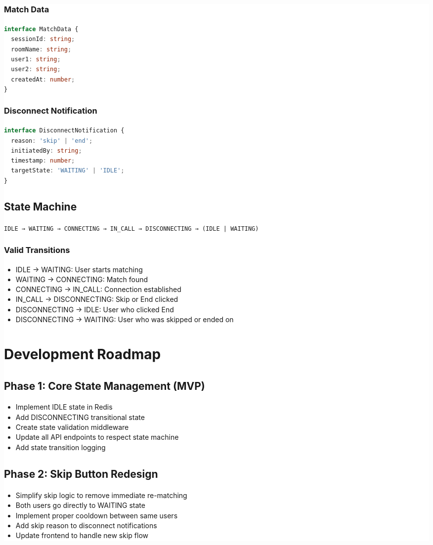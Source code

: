 ### Match Data
```typescript
interface MatchData {
  sessionId: string;
  roomName: string;
  user1: string;
  user2: string;
  createdAt: number;
}
```

### Disconnect Notification
```typescript
interface DisconnectNotification {
  reason: 'skip' | 'end';
  initiatedBy: string;
  timestamp: number;
  targetState: 'WAITING' | 'IDLE';
}
```

## State Machine

```
IDLE → WAITING → CONNECTING → IN_CALL → DISCONNECTING → (IDLE | WAITING)
```

### Valid Transitions
- IDLE → WAITING: User starts matching
- WAITING → CONNECTING: Match found
- CONNECTING → IN_CALL: Connection established
- IN_CALL → DISCONNECTING: Skip or End clicked
- DISCONNECTING → IDLE: User who clicked End
- DISCONNECTING → WAITING: User who was skipped or ended on

# Development Roadmap  

## Phase 1: Core State Management (MVP)
- Implement IDLE state in Redis
- Add DISCONNECTING transitional state
- Create state validation middleware
- Update all API endpoints to respect state machine
- Add state transition logging

## Phase 2: Skip Button Redesign
- Simplify skip logic to remove immediate re-matching
- Both users go directly to WAITING state
- Implement proper cooldown between same users
- Add skip reason to disconnect notifications
- Update frontend to handle new skip flow
